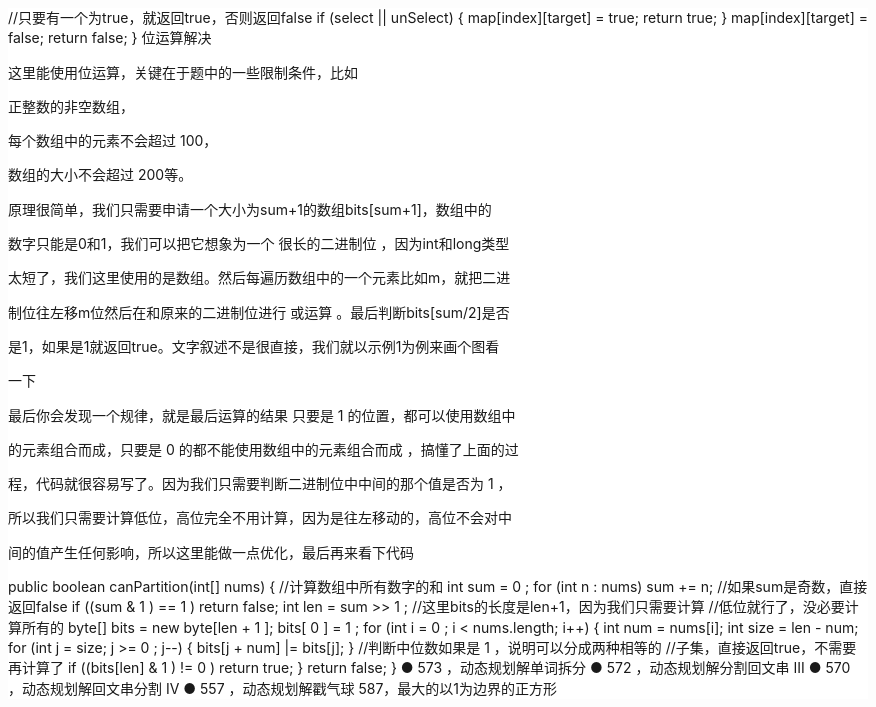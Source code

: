 //只要有一个为true，就返回true，否则返回false
if (select || unSelect) {
map[index][target] = true;
return true;
}
map[index][target] = false;
return false;
}
位运算解决

这里能使用位运算，关键在于题中的一些限制条件，比如

正整数的非空数组，

每个数组中的元素不会超过 100，

数组的大小不会超过 200等。

原理很简单，我们只需要申请一个大小为sum+1的数组bits[sum+1]，数组中的

数字只能是0和1，我们可以把它想象为一个 很长的二进制位 ，因为int和long类型

太短了，我们这里使用的是数组。然后每遍历数组中的一个元素比如m，就把二进

制位往左移m位然后在和原来的二进制位进行 或运算 。最后判断bits[sum/2]是否

是1，如果是1就返回true。文字叙述不是很直接，我们就以示例1为例来画个图看

一下

最后你会发现一个规律，就是最后运算的结果 只要是 1 的位置，都可以使用数组中

的元素组合而成，只要是 0 的都不能使用数组中的元素组合而成 ，搞懂了上面的过

程，代码就很容易写了。因为我们只需要判断二进制位中中间的那个值是否为 1 ，

所以我们只需要计算低位，高位完全不用计算，因为是往左移动的，高位不会对中

间的值产生任何影响，所以这里能做一点优化，最后再来看下代码

public boolean canPartition(int[] nums) {
//计算数组中所有数字的和
int sum = 0 ;
for (int n : nums)
sum += n;
//如果sum是奇数，直接返回false
if ((sum & 1 ) == 1 )
return false;
int len = sum >> 1 ;
//这里bits的长度是len+1，因为我们只需要计算
//低位就行了，没必要计算所有的
byte[] bits = new byte[len + 1 ];
bits[ 0 ] = 1 ;
for (int i = 0 ; i < nums.length; i++) {
int num = nums[i];
int size = len - num;
for (int j = size; j >= 0 ; j--) {
bits[j + num] |= bits[j];
}
//判断中位数如果是 1 ，说明可以分成两种相等的
//子集，直接返回true，不需要再计算了
if ((bits[len] & 1 ) != 0 )
return true;
}
return false;
}
● 573 ，动态规划解单词拆分
● 572 ，动态规划解分割回文串 III
● 570 ，动态规划解回文串分割 IV
● 557 ，动态规划解戳气球
587，最大的以1为边界的正方形